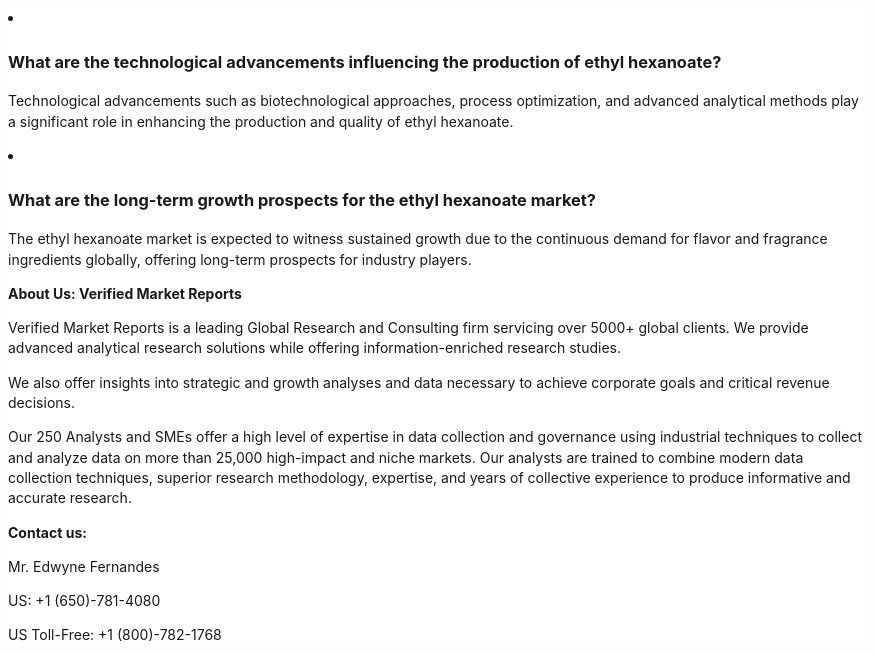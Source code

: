 </li> <li> <h3>What are the technological advancements influencing the production of ethyl hexanoate?</h3> <p>Technological advancements such as biotechnological approaches, process optimization, and advanced analytical methods play a significant role in enhancing the production and quality of ethyl hexanoate.</p> </li> <li> <h3>What are the long-term growth prospects for the ethyl hexanoate market?</h3> <p>The ethyl hexanoate market is expected to witness sustained growth due to the continuous demand for flavor and fragrance ingredients globally, offering long-term prospects for industry players.</p> </li></ol></body></html><p id="" class=""><strong>About Us: Verified Market Reports</strong></p><p id="" class="">Verified Market Reports is a leading Global Research and Consulting firm servicing over 5000+ global clients. We provide advanced analytical research solutions while offering information-enriched research studies.</p><p id="" class="">We also offer insights into strategic and growth analyses and data necessary to achieve corporate goals and critical revenue decisions.</p><p id="" class="">Our 250 Analysts and SMEs offer a high level of expertise in data collection and governance using industrial techniques to collect and analyze data on more than 25,000 high-impact and niche markets. Our analysts are trained to combine modern data collection techniques, superior research methodology, expertise, and years of collective experience to produce informative and accurate research.</p><p id="" class=""><strong>Contact us:</strong></p><p id="" class="">Mr. Edwyne Fernandes</p><p id="" class="">US: +1 (650)-781-4080</p><p id="" class="">US Toll-Free: +1 (800)-782-1768</p>
